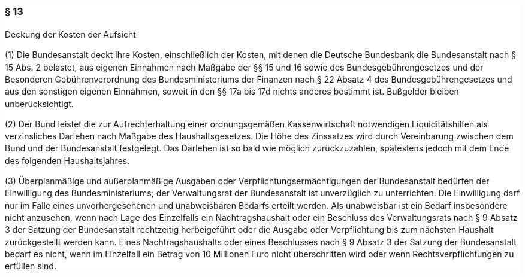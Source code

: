 </div>

</div>

</div>

</div>

<span id="BJNR131010002BJNE001306128.html"></span>

### § 13  
Deckung der Kosten der Aufsicht

<div>

<div class="jnhtml">

<div>

<div class="jurAbsatz">

(1) Die Bundesanstalt deckt ihre Kosten, einschließlich der Kosten, mit
denen die Deutsche Bundesbank die Bundesanstalt nach § 15 Abs. 2
belastet, aus eigenen Einnahmen nach Maßgabe der §§ 15 und 16 sowie des
Bundesgebührengesetzes und der Besonderen Gebührenverordnung des
Bundesministeriums der Finanzen nach § 22 Absatz 4 des
Bundesgebührengesetzes und aus den sonstigen eigenen Einnahmen, soweit
in den §§ 17a bis 17d nichts anderes bestimmt ist. Bußgelder bleiben
unberücksichtigt.

</div>

<div class="jurAbsatz">

(2) Der Bund leistet die zur Aufrechterhaltung einer ordnungsgemäßen
Kassenwirtschaft notwendigen Liquiditätshilfen als verzinsliches
Darlehen nach Maßgabe des Haushaltsgesetzes. Die Höhe des Zinssatzes
wird durch Vereinbarung zwischen dem Bund und der Bundesanstalt
festgelegt. Das Darlehen ist so bald wie möglich zurückzuzahlen,
spätestens jedoch mit dem Ende des folgenden Haushaltsjahres.

</div>

<div class="jurAbsatz">

(3) Überplanmäßige und außerplanmäßige Ausgaben oder
Verpflichtungsermächtigungen der Bundesanstalt bedürfen der
Einwilligung des Bundesministeriums; der Verwaltungsrat der
Bundesanstalt ist unverzüglich zu unterrichten. Die Einwilligung darf
nur im Falle eines unvorhergesehenen und unabweisbaren Bedarfs erteilt
werden. Als unabweisbar ist ein Bedarf insbesondere nicht anzusehen,
wenn nach Lage des Einzelfalls ein Nachtragshaushalt oder ein Beschluss
des Verwaltungsrats nach § 9 Absatz 3 der Satzung der Bundesanstalt
rechtzeitig herbeigeführt oder die Ausgabe oder Verpflichtung bis zum
nächsten Haushalt zurückgestellt werden kann. Eines Nachtragshaushalts
oder eines Beschlusses nach § 9 Absatz 3 der Satzung der Bundesanstalt
bedarf es nicht, wenn im Einzelfall ein Betrag von 10 Millionen Euro
nicht überschritten wird oder wenn Rechtsverpflichtungen zu erfüllen
sind.
